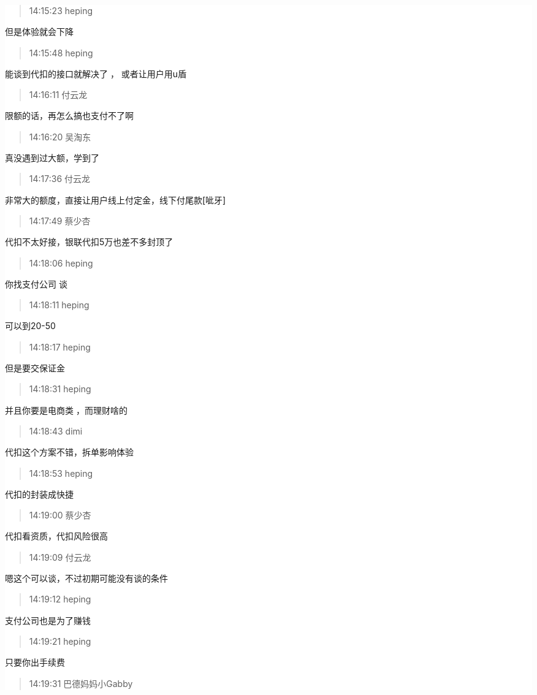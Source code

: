 > 14:15:23  heping  
   
但是体验就会下降  
   
> 14:15:48  heping  
   
能谈到代扣的接口就解决了 ， 或者让用户用u盾  
   
> 14:16:11  付云龙  
   
限额的话，再怎么搞也支付不了啊  
   
> 14:16:20  吴淘东  
   
真没遇到过大额，学到了  
   
> 14:17:36  付云龙  
   
非常大的额度，直接让用户线上付定金，线下付尾款[呲牙]  
   
> 14:17:49  蔡少杏  
   
代扣不太好接，银联代扣5万也差不多封顶了  
   
> 14:18:06  heping  
   
你找支付公司  谈  
   
> 14:18:11  heping  
   
可以到20-50  
   
> 14:18:17  heping  
   
但是要交保证金  
   
> 14:18:31  heping  
   
并且你要是电商类 ，而理财啥的  
   
> 14:18:43  dimi  
   
代扣这个方案不错，拆单影响体验  
   
> 14:18:53  heping  
   
代扣的封装成快捷  
   
> 14:19:00  蔡少杏  
   
代扣看资质，代扣风险很高  
   
> 14:19:09  付云龙  
   
嗯这个可以谈，不过初期可能没有谈的条件  
   
> 14:19:12  heping  
   
支付公司也是为了赚钱  
   
> 14:19:21  heping  
   
只要你出手续费  
   
> 14:19:31  巴德妈妈小Gabby  
   